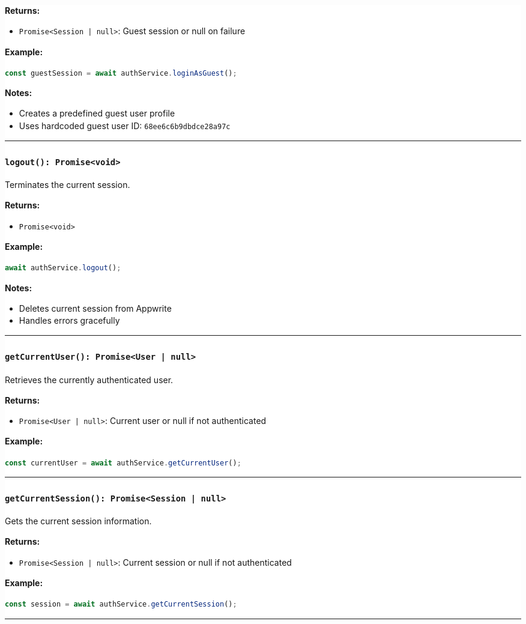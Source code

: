 **Returns:**
- `Promise<Session | null>`: Guest session or null on failure

**Example:**
```typescript
const guestSession = await authService.loginAsGuest();
```

**Notes:**
- Creates a predefined guest user profile
- Uses hardcoded guest user ID: `68ee6c6b9dbdce28a97c`

---

### `logout(): Promise<void>`

Terminates the current session.

**Returns:**
- `Promise<void>`

**Example:**
```typescript
await authService.logout();
```

**Notes:**
- Deletes current session from Appwrite
- Handles errors gracefully

---

### `getCurrentUser(): Promise<User | null>`

Retrieves the currently authenticated user.

**Returns:**
- `Promise<User | null>`: Current user or null if not authenticated

**Example:**
```typescript
const currentUser = await authService.getCurrentUser();
```

---

### `getCurrentSession(): Promise<Session | null>`

Gets the current session information.

**Returns:**
- `Promise<Session | null>`: Current session or null if not authenticated

**Example:**
```typescript
const session = await authService.getCurrentSession();
```

---
